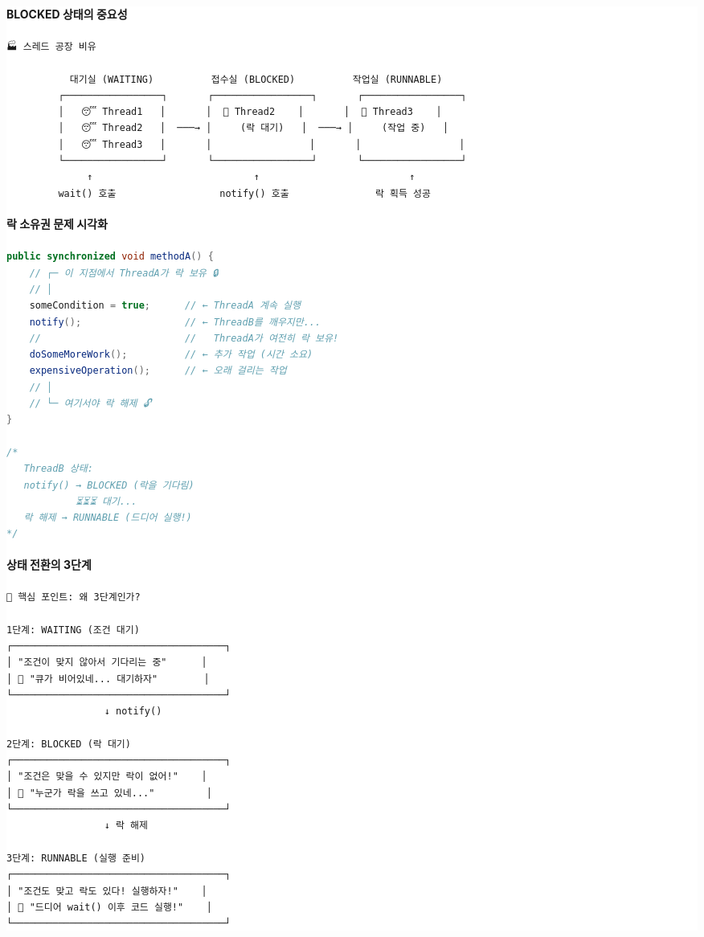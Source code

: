 #### BLOCKED 상태의 중요성

```
🏭 스레드 공장 비유

           대기실 (WAITING)          접수실 (BLOCKED)          작업실 (RUNNABLE)
         ┌─────────────────┐       ┌─────────────────┐       ┌─────────────────┐
         │   😴 Thread1   │       │  🚫 Thread2    │       │  🔧 Thread3    │
         │   😴 Thread2   │  ───→ │     (락 대기)   │  ───→ │     (작업 중)   │
         │   😴 Thread3   │       │                 │       │                 │
         └─────────────────┘       └─────────────────┘       └─────────────────┘
              ↑                            ↑                          ↑
         wait() 호출                  notify() 호출               락 획득 성공
```

#### 락 소유권 문제 시각화

```java
public synchronized void methodA() {
    // ┌─ 이 지점에서 ThreadA가 락 보유 🔒
    // │
    someCondition = true;      // ← ThreadA 계속 실행
    notify();                  // ← ThreadB를 깨우지만...
    //                         //   ThreadA가 여전히 락 보유!
    doSomeMoreWork();          // ← 추가 작업 (시간 소요)
    expensiveOperation();      // ← 오래 걸리는 작업
    // │
    // └─ 여기서야 락 해제 🔓
}

/* 
   ThreadB 상태:
   notify() → BLOCKED (락을 기다림)
            ⏳⏳⏳ 대기...
   락 해제 → RUNNABLE (드디어 실행!)
*/
```

#### 상태 전환의 3단계

```
🎯 핵심 포인트: 왜 3단계인가?

1단계: WAITING (조건 대기)
┌─────────────────────────────────────┐
│ "조건이 맞지 않아서 기다리는 중"      │
│ 💭 "큐가 비어있네... 대기하자"        │
└─────────────────────────────────────┘
                 ↓ notify()
                 
2단계: BLOCKED (락 대기)  
┌─────────────────────────────────────┐
│ "조건은 맞을 수 있지만 락이 없어!"    │
│ 🚫 "누군가 락을 쓰고 있네..."         │
└─────────────────────────────────────┘
                 ↓ 락 해제
                 
3단계: RUNNABLE (실행 준비)
┌─────────────────────────────────────┐
│ "조건도 맞고 락도 있다! 실행하자!"    │
│ 🚀 "드디어 wait() 이후 코드 실행!"    │
└─────────────────────────────────────┘
```
